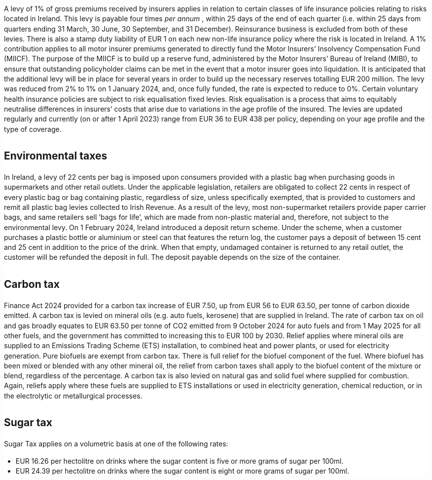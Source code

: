A levy of 1% of gross premiums received by insurers applies in relation to certain classes of life insurance policies relating to risks located in Ireland. This levy is payable four times _per annum_ , within 25 days of the end of each quarter (i.e. within 25 days from quarters ending 31 March, 30 June, 30 September, and 31 December).
Reinsurance business is excluded from both of these levies.
There is also a stamp duty liability of EUR 1 on each new non-life insurance policy where the risk is located in Ireland.
A 1% contribution applies to all motor insurer premiums generated to directly fund the Motor Insurers’ Insolvency Compensation Fund (MIICF). The purpose of the MIICF is to build up a reserve fund, administered by the Motor Insurers’ Bureau of Ireland (MIBI), to ensure that outstanding policyholder claims can be met in the event that a motor insurer goes into liquidation. It is anticipated that the additional levy will be in place for several years in order to build up the necessary reserves totalling EUR 200 million. The levy was reduced from 2% to 1% on 1 January 2024, and, once fully funded, the rate is expected to reduce to 0%.
Certain voluntary health insurance policies are subject to risk equalisation fixed levies. Risk equalisation is a process that aims to equitably neutralise differences in insurers’ costs that arise due to variations in the age profile of the insured. The levies are updated regularly and currently (on or after 1 April 2023) range from EUR 36 to EUR 438 per policy, depending on your age profile and the type of coverage.
## Environmental taxes
In Ireland, a levy of 22 cents per bag is imposed upon consumers provided with a plastic bag when purchasing goods in supermarkets and other retail outlets. Under the applicable legislation, retailers are obligated to collect 22 cents in respect of every plastic bag or bag containing plastic, regardless of size, unless specifically exempted, that is provided to customers and remit all plastic bag levies collected to Irish Revenue. As a result of the levy, most non-supermarket retailers provide paper carrier bags, and same retailers sell ‘bags for life’, which are made from non-plastic material and, therefore, not subject to the environmental levy.
On 1 February 2024, Ireland introduced a deposit return scheme. Under the scheme, when a customer purchases a plastic bottle or aluminium or steel can that features the return log, the customer pays a deposit of between 15 cent and 25 cent in addition to the price of the drink. When that empty, undamaged container is returned to any retail outlet, the customer will be refunded the deposit in full. The deposit payable depends on the size of the container.
## Carbon tax
Finance Act 2024 provided for a carbon tax increase of EUR 7.50, up from EUR 56 to EUR 63.50, per tonne of carbon dioxide emitted. A carbon tax is levied on mineral oils (e.g. auto fuels, kerosene) that are supplied in Ireland. The rate of carbon tax on oil and gas broadly equates to EUR 63.50 per tonne of CO2 emitted from 9 October 2024 for auto fuels and from 1 May 2025 for all other fuels, and the government has committed to increasing this to EUR 100 by 2030. Relief applies where mineral oils are supplied to an Emissions Trading Scheme (ETS) installation, to combined heat and power plants, or used for electricity generation. Pure biofuels are exempt from carbon tax. There is full relief for the biofuel component of the fuel. Where biofuel has been mixed or blended with any other mineral oil, the relief from carbon taxes shall apply to the biofuel content of the mixture or blend, regardless of the percentage.
A carbon tax is also levied on natural gas and solid fuel where supplied for combustion. Again, reliefs apply where these fuels are supplied to ETS installations or used in electricity generation, chemical reduction, or in the electrolytic or metallurgical processes.
## Sugar tax
Sugar Tax applies on a volumetric basis at one of the following rates:
  * EUR 16.26 per hectolitre on drinks where the sugar content is five or more grams of sugar per 100ml.
  * EUR 24.39 per hectolitre on drinks where the sugar content is eight or more grams of sugar per 100ml.
